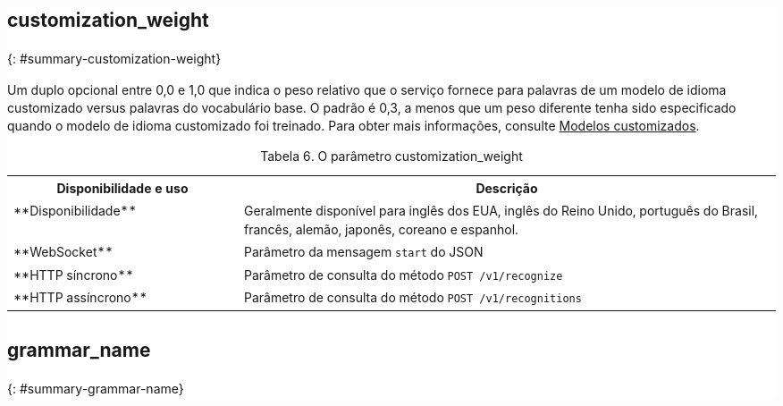 ## customization_weight
{: #summary-customization-weight}

Um duplo opcional entre 0,0 e 1,0 que indica o peso relativo que o serviço fornece para palavras de um modelo de idioma customizado versus palavras do vocabulário base. O padrão é 0,3, a menos que um peso diferente tenha sido especificado quando o modelo de idioma customizado foi treinado. Para obter mais informações, consulte [Modelos customizados](/docs/services/speech-to-text?topic=speech-to-text-input#custom-input).

<table>
  <caption>Tabela 6. O parâmetro customization_weight</caption>
  <tr>
    <th>Disponibilidade e uso</th>
    <th style="vertical-align:bottom">Descrição</th>
  </tr>
  <tr>
    <td style="text-align:left; width:30%">
      **Disponibilidade**
    </td>
    <td style="text-align:left">
      Geralmente disponível para inglês dos EUA, inglês do Reino Unido, português do Brasil, francês, alemão, japonês, coreano e espanhol.
    </td>
  </tr>
  <tr>
    <td style="text-align:left">
      **WebSocket**
    </td>
    <td style="text-align:left">
      Parâmetro da mensagem <code>start</code> do JSON
    </td>
  </tr>
  <tr>
    <td style="text-align:left">
      **HTTP síncrono**
    </td>
    <td style="text-align:left">
      Parâmetro de consulta do método <code>POST /v1/recognize</code>
    </td>
  </tr>
  <tr>
    <td style="text-align:left">
      **HTTP assíncrono**
    </td>
    <td style="text-align:left">
      Parâmetro de consulta do método <code>POST /v1/recognitions</code>
    </td>
  </tr>
</table>

## grammar_name
{: #summary-grammar-name}
